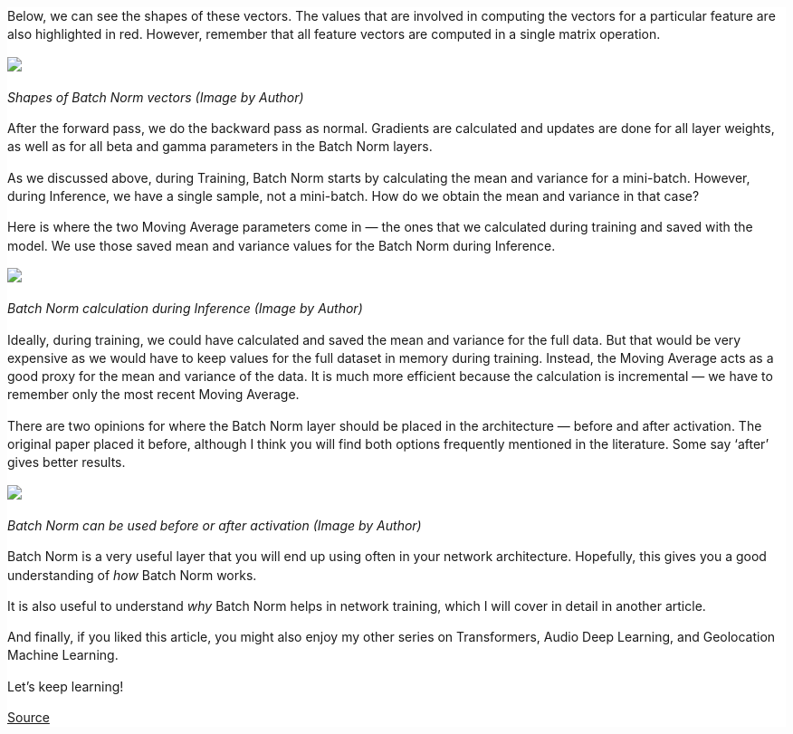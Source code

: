 Below, we can see the shapes of these vectors. The values that are involved in computing the vectors for a particular feature are also highlighted in red. However, remember that all feature vectors are computed in a single matrix operation.

![](https://miro.medium.com/v2/resize:fit:1400/0*pSSzicm1IH4hXOHc.png)

_Shapes of Batch Norm vectors (Image by Author)_

After the forward pass, we do the backward pass as normal. Gradients are calculated and updates are done for all layer weights, as well as for all beta and gamma parameters in the Batch Norm layers.

As we discussed above, during Training, Batch Norm starts by calculating the mean and variance for a mini-batch. However, during Inference, we have a single sample, not a mini-batch. How do we obtain the mean and variance in that case?

Here is where the two Moving Average parameters come in — the ones that we calculated during training and saved with the model. We use those saved mean and variance values for the Batch Norm during Inference.

![](https://miro.medium.com/v2/resize:fit:1400/0*R7sS_cyeVh4iwduc.png)

_Batch Norm calculation during Inference (Image by Author)_

Ideally, during training, we could have calculated and saved the mean and variance for the full data. But that would be very expensive as we would have to keep values for the full dataset in memory during training. Instead, the Moving Average acts as a good proxy for the mean and variance of the data. It is much more efficient because the calculation is incremental — we have to remember only the most recent Moving Average.

There are two opinions for where the Batch Norm layer should be placed in the architecture — before and after activation. The original paper placed it before, although I think you will find both options frequently mentioned in the literature. Some say ‘after’ gives better results.

![](https://miro.medium.com/v2/resize:fit:1400/0*_2cExdINMwMAUDCq.png)

_Batch Norm can be used before or after activation (Image by Author)_

Batch Norm is a very useful layer that you will end up using often in your network architecture. Hopefully, this gives you a good understanding of _how_ Batch Norm works.

It is also useful to understand _why_ Batch Norm helps in network training, which I will cover in detail in another article.

And finally, if you liked this article, you might also enjoy my other series on Transformers, Audio Deep Learning, and Geolocation Machine Learning.

Let’s keep learning!


[Source](https://towardsdatascience.com/batch-norm-explained-visually-how-it-works-and-why-neural-networks-need-it-b18919692739)